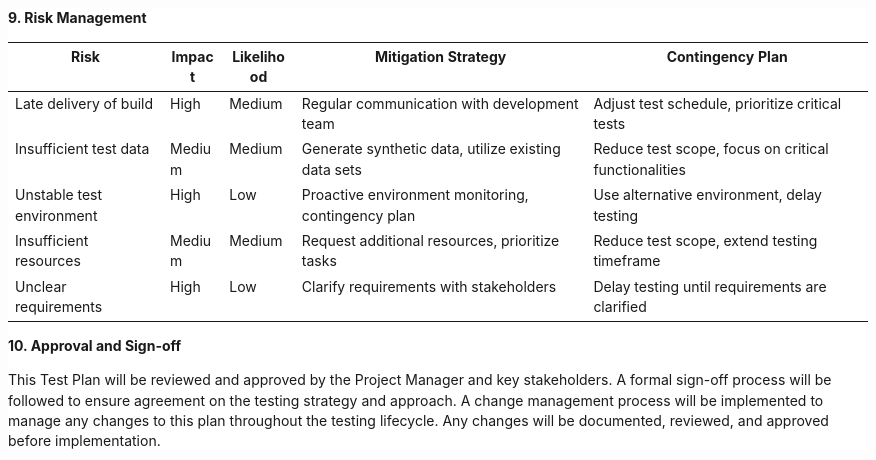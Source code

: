 
**9. Risk Management**

| Risk                     | Impact          | Likelihood     | Mitigation Strategy                               | Contingency Plan                                   |
|--------------------------|-----------------|-----------------|----------------------------------------------------|---------------------------------------------------|
| Late delivery of build  | High             | Medium          | Regular communication with development team       | Adjust test schedule, prioritize critical tests     |
| Insufficient test data   | Medium           | Medium          | Generate synthetic data, utilize existing data sets| Reduce test scope, focus on critical functionalities|
| Unstable test environment| High             | Low              | Proactive environment monitoring, contingency plan | Use alternative environment, delay testing         |
| Insufficient resources   | Medium           | Medium          | Request additional resources, prioritize tasks     | Reduce test scope, extend testing timeframe       |
| Unclear requirements     | High             | Low              | Clarify requirements with stakeholders           | Delay testing until requirements are clarified    |


**10. Approval and Sign-off**

This Test Plan will be reviewed and approved by the Project Manager and key stakeholders.  A formal sign-off process will be followed to ensure agreement on the testing strategy and approach.  A change management process will be implemented to manage any changes to this plan throughout the testing lifecycle.  Any changes will be documented, reviewed, and approved before implementation.
